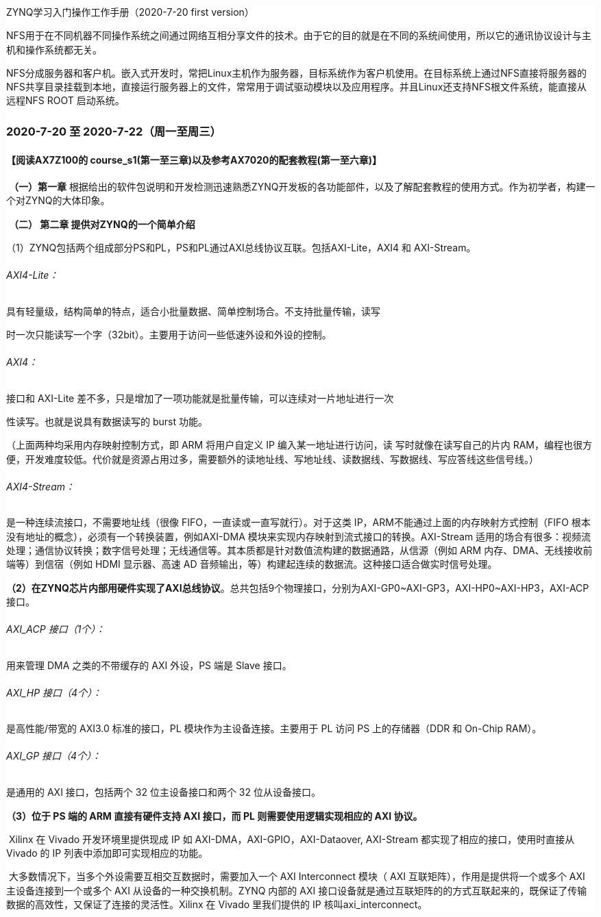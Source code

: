 ZYNQ学习入门操作工作手册（2020-7-20  first version）

NFS用于在不同机器不同操作系统之间通过网络互相分享文件的技术。由于它的目的就是在不同的系统间使用，所以它的通讯协议设计与主机和操作系统都无关。

NFS分成服务器和客户机。嵌入式开发时，常把Linux主机作为服务器，目标系统作为客户机使用。在目标系统上通过NFS直接将服务器的NFS共享目录挂载到本地，直接运行服务器上的文件，常常用于调试驱动模块以及应用程序。并且Linux还支持NFS根文件系统，能直接从远程NFS ROOT 启动系统。

### **2020-7-20 至  2020-7-22（周一至周三）**

#### 【阅读AX7Z100的 course_s1(第一至三章)以及参考AX7020的配套教程(第一至六章)】

​    **（一）第一章**    根据给出的软件包说明和开发检测迅速熟悉ZYNQ开发板的各功能部件，以及了解配套教程的使用方式。作为初学者，构建一个对ZYNQ的大体印象。

​    **（二） 第二章    提供对ZYNQ的一个简单介绍**

​    （1）ZYNQ包括两个组成部分PS和PL，PS和PL通过AXI总线协议互联。包括AXI-Lite，AXI4 和 AXI-Stream。

###### AXI4-Lite：

具有轻量级，结构简单的特点，适合小批量数据、简单控制场合。不支持批量传输，读写

时一次只能读写一个字（32bit）。主要用于访问一些低速外设和外设的控制。

###### AXI4：

接口和 AXI-Lite 差不多，只是增加了一项功能就是批量传输，可以连续对一片地址进行一次

性读写。也就是说具有数据读写的 burst 功能。

（上面两种均采用内存映射控制方式，即 ARM 将用户自定义 IP 编入某一地址进行访问，读 写时就像在读写自己的片内 RAM，编程也很方便，开发难度较低。代价就是资源占用过多，需要额外的读地址线、写地址线、读数据线、写数据线、写应答线这些信号线。）

###### AXI4-Stream：

是一种连续流接口，不需要地址线（很像 FIFO，一直读或一直写就行）。对于这类 IP，ARM不能通过上面的内存映射方式控制（FIFO 根本没有地址的概念），必须有一个转换装置，例如AXI-DMA 模块来实现内存映射到流式接口的转换。AXI-Stream 适用的场合有很多：视频流处理；通信协议转换；数字信号处理；无线通信等。其本质都是针对数值流构建的数据通路，从信源（例如 ARM 内存、DMA、无线接收前端等）到信宿（例如 HDMI 显示器、高速 AD 音频输出，等）构建起连续的数据流。这种接口适合做实时信号处理。

**（2）在ZYNQ芯片内部用硬件实现了AXI总线协议**。总共包括9个物理接口，分别为AXI-GP0~AXI-GP3，AXI-HP0~AXI-HP3，AXI-ACP 接口。

###### AXI_ACP 接口（1个）：

用来管理 DMA 之类的不带缓存的 AXI 外设，PS 端是 Slave 接口。

###### AXI_HP 接口（4个）：

是高性能/带宽的 AXI3.0 标准的接口，PL 模块作为主设备连接。主要用于 PL 访问 PS 上的存储器（DDR 和 On-Chip RAM）。

###### AXI_GP 接口（4个）：

是通用的 AXI 接口，包括两个 32 位主设备接口和两个 32 位从设备接口。

**（3）位于 PS 端的 ARM 直接有硬件支持 AXI 接口，而 PL 则需要使用逻辑实现相应的 AXI 协议。**

​     Xilinx 在 Vivado 开发环境里提供现成 IP 如 AXI-DMA，AXI-GPIO，AXI-Dataover, AXI-Stream 都实现了相应的接口，使用时直接从 Vivado 的 IP 列表中添加即可实现相应的功能。

​    大多数情况下，当多个外设需要互相交互数据时，需要加入一个 AXI Interconnect 模块（ AXI 互联矩阵），作用是提供将一个或多个 AXI 主设备连接到一个或多个 AXI 从设备的一种交换机制。ZYNQ 内部的 AXI 接口设备就是通过互联矩阵的的方式互联起来的，既保证了传输数据的高效性，又保证了连接的灵活性。Xilinx 在 Vivado 里我们提供的 IP 核叫axi_interconnect。
